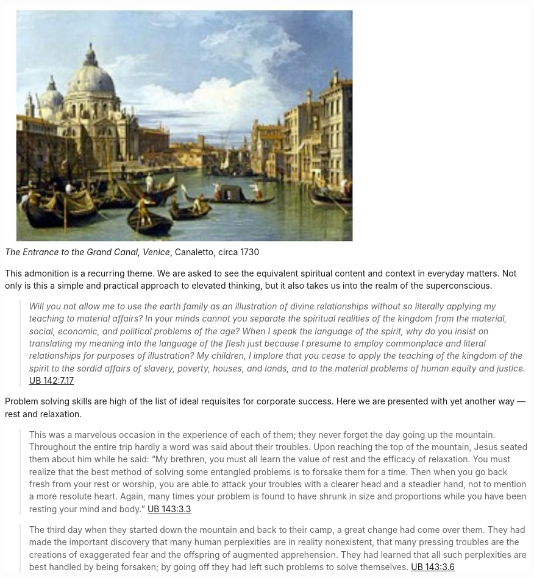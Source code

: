 <img src="/image/article/Neil_Francey/Canaletto.jpg" alt="Canaletto">
<figcaption><em>The Entrance to the Grand Canal, Venice</em>, Canaletto, circa 1730</figcaption>
</figure>

This admonition is a recurring theme. We are asked to see the equivalent spiritual content and context in everyday matters. Not only is this a simple and practical approach to elevated thinking, but it also takes us into the realm of the superconscious.

> _Will you not allow me to use the earth family as an illustration of divine relationships without so literally applying my teaching to material affairs? In your minds cannot you separate the spiritual realities of the kingdom from the material, social, economic, and political problems of the age? When I speak the language of the spirit, why do you insist on translating my meaning into the language of the flesh just because I presume to employ commonplace and literal relationships for purposes of illustration? My children, I implore that you cease to apply the teaching of the kingdom of the spirit to the sordid affairs of slavery, poverty, houses, and lands, and to the material problems of human equity and justice._ <a id="s226_727"></a>[UB 142:7.17](/en/The_Urantia_Book/142#p7_17) 

Problem solving skills are high of the list of ideal requisites for corporate success. Here we are presented with yet another way — rest and relaxation.

> This was a marvelous occasion in the experience of each of them; they never forgot the day going up the mountain. Throughout the entire trip hardly a word was said about their troubles. Upon reaching the top of the mountain, Jesus seated them about him while he said: “My brethren, you must all learn the value of rest and the efficacy of relaxation. You must realize that the best method of solving some entangled problems is to forsake them for a time. Then when you go back fresh from your rest or worship, you are able to attack your troubles with a clearer head and a steadier hand, not to mention a more resolute heart. Again, many times your problem is found to have shrunk in size and proportions while you have been resting your mind and body.” <a id="s230_756"></a>[UB 143:3.3](/en/The_Urantia_Book/143#p3_3) 

> The third day when they started down the mountain and back to their camp, a great change had come over them. They had made the important discovery that many human perplexities are in reality nonexistent, that many pressing troubles are the creations of exaggerated fear and the offspring of augmented apprehension. They had learned that all such perplexities are best handled by being forsaken; by going off they had left such problems to solve themselves. <a id="s232_459"></a>[UB 143:3.6](/en/The_Urantia_Book/143#p3_6) 
